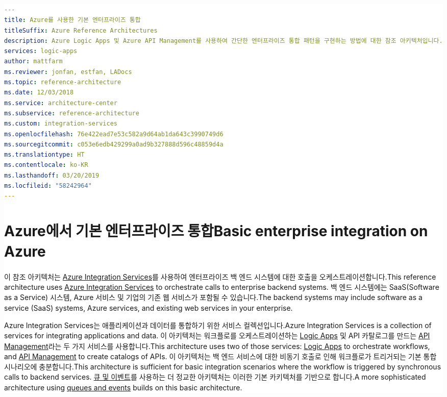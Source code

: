```yaml
---
title: Azure를 사용한 기본 엔터프라이즈 통합
titleSuffix: Azure Reference Architectures
description: Azure Logic Apps 및 Azure API Management를 사용하여 간단한 엔터프라이즈 통합 패턴을 구현하는 방법에 대한 참조 아키텍처입니다.
services: logic-apps
author: mattfarm
ms.reviewer: jonfan, estfan, LADocs
ms.topic: reference-architecture
ms.date: 12/03/2018
ms.service: architecture-center
ms.subservice: reference-architecture
ms.custom: integration-services
ms.openlocfilehash: 76e422ead7e53c582a9d64ab1da643c3990749d6
ms.sourcegitcommit: c053e6edb429299a0ad9b327888d596c48859d4a
ms.translationtype: HT
ms.contentlocale: ko-KR
ms.lasthandoff: 03/20/2019
ms.locfileid: "58242964"
---
```

# <a name="basic-enterprise-integration-on-azure"></a><span data-ttu-id="e2d12-103">Azure에서 기본 엔터프라이즈 통합</span><span class="sxs-lookup"><span data-stu-id="e2d12-103">Basic enterprise integration on Azure</span></span>

<span data-ttu-id="e2d12-104">이 참조 아키텍처는 [Azure Integration Services][integration-services]를 사용하여 엔터프라이즈 백 엔드 시스템에 대한 호출을 오케스트레이션합니다.</span><span class="sxs-lookup"><span data-stu-id="e2d12-104">This reference architecture uses [Azure Integration Services][integration-services] to orchestrate calls to enterprise backend systems.</span></span> <span data-ttu-id="e2d12-105">백 엔드 시스템에는 SaaS(Software as a Service) 시스템, Azure 서비스 및 기업의 기존 웹 서비스가 포함될 수 있습니다.</span><span class="sxs-lookup"><span data-stu-id="e2d12-105">The backend systems may include software as a service (SaaS) systems, Azure services, and existing web services in your enterprise.</span></span>

<span data-ttu-id="e2d12-106">Azure Integration Services는 애플리케이션과 데이터를 통합하기 위한 서비스 컬렉션입니다.</span><span class="sxs-lookup"><span data-stu-id="e2d12-106">Azure Integration Services is a collection of services for integrating applications and data.</span></span> <span data-ttu-id="e2d12-107">이 아키텍처는 워크플로를 오케스트레이션하는 [Logic Apps][logic-apps] 및 API 카탈로그를 만드는 [API Management][apim]라는 두 가지 서비스를 사용합니다.</span><span class="sxs-lookup"><span data-stu-id="e2d12-107">This architecture uses two of those services: [Logic Apps][logic-apps] to orchestrate workflows, and [API Management][apim] to create catalogs of APIs.</span></span> <span data-ttu-id="e2d12-108">이 아키텍처는 백 엔드 서비스에 대한 비동기 호출로 인해 워크플로가 트리거되는 기본 통합 시나리오에 충분합니다.</span><span class="sxs-lookup"><span data-stu-id="e2d12-108">This architecture is sufficient for basic integration scenarios where the workflow is triggered by synchronous calls to backend services.</span></span> <span data-ttu-id="e2d12-109">[큐 및 이벤트](./queues-events.md)를 사용하는 더 정교한 아키텍처는 이러한 기본 카키텍처를 기반으로 합니다.</span><span class="sxs-lookup"><span data-stu-id="e2d12-109">A more sophisticated architecture using [queues and events](./queues-events.md) builds on this basic architecture.</span></span>


[aad]: /azure/active-directory
[apim]: /azure/api-management
[apim-autoscale]: /azure/api-management/api-management-howto-autoscale
[apim-backup]: /azure/api-management/api-management-howto-disaster-recovery-backup-restore
[apim-caching]: /azure/api-management/api-management-howto-cache
[apim-capacity]: /azure/api-management/api-management-capacity
[apim-dev-portal]: /azure/api-management/api-management-key-concepts#a-namedeveloper-portal-a-developer-portal
[apim-domain]: /azure/api-management/configure-custom-domain
[apim-jwt]: /azure/api-management/policies/authorize-request-based-on-jwt-claims
[apim-logic-app]: /azure/api-management/import-logic-app-as-api
[apim-monitor]: /azure/api-management/api-management-howto-use-azure-monitor
[apim-oauth]: /azure/api-management/api-management-howto-protect-backend-with-aad
[apim-openapi]: /azure/api-management/import-api-from-oas
[apim-pbi]: https://aka.ms/apimpbi
[apim-pricing]: https://azure.microsoft.com/pricing/details/api-management/
[apim-properties]: /azure/api-management/api-management-howto-properties
[apim-sla]: https://azure.microsoft.com/support/legal/sla/api-management/
[apim-soap]: /azure/api-management/import-soap-api
[apim-versions]: /azure/api-management/api-management-get-started-publish-versions
[arm]: /azure/azure-resource-manager/resource-group-authoring-templates
[dns]: /azure/dns/
[integration-services]: https://azure.microsoft.com/product-categories/integration/
[logic-apps]: /azure/logic-apps/logic-apps-overview
[logic-apps-connectors]: /azure/connectors/apis-list
[logic-apps-log-analytics]: /azure/logic-apps/logic-apps-monitor-your-logic-apps-oms
[logic-apps-monitor]: /azure/logic-apps/logic-apps-monitor-your-logic-apps
[logic-apps-restrict-ip]: /azure/logic-apps/logic-apps-securing-a-logic-app#restrict-incoming-ip-addresses
[logic-apps-secure]: /azure/logic-apps/logic-apps-securing-a-logic-app#secure-parameters-and-inputs-within-a-workflow
[logic-apps-sla]: https://azure.microsoft.com/support/legal/sla/logic-apps
[monitor]: /azure/azure-monitor/overview
[rbac]: /azure/role-based-access-control/overview
[rto]: ../../resiliency/index.md#rto-and-rpo